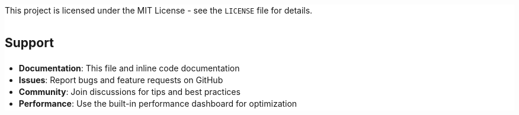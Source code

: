 This project is licensed under the MIT License - see the `LICENSE` file for details.

## Support

- **Documentation**: This file and inline code documentation
- **Issues**: Report bugs and feature requests on GitHub
- **Community**: Join discussions for tips and best practices
- **Performance**: Use the built-in performance dashboard for optimization